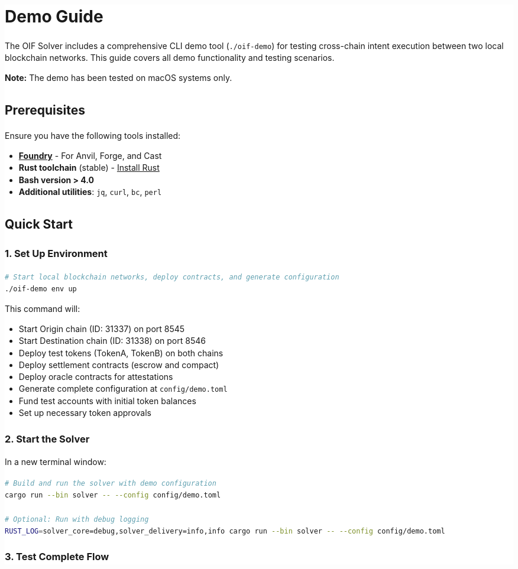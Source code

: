 # Demo Guide

The OIF Solver includes a comprehensive CLI demo tool (`./oif-demo`) for testing cross-chain intent execution between two local blockchain networks. This guide covers all demo functionality and testing scenarios.

**Note:** The demo has been tested on macOS systems only.

## Prerequisites

Ensure you have the following tools installed:

- **[Foundry](https://book.getfoundry.sh/getting-started/installation)** - For Anvil, Forge, and Cast
- **Rust toolchain** (stable) - [Install Rust](https://rustup.rs/)
- **Bash version > 4.0**
- **Additional utilities**: `jq`, `curl`, `bc`, `perl`

## Quick Start

### 1. Set Up Environment

```bash
# Start local blockchain networks, deploy contracts, and generate configuration
./oif-demo env up
```

This command will:

- Start Origin chain (ID: 31337) on port 8545
- Start Destination chain (ID: 31338) on port 8546
- Deploy test tokens (TokenA, TokenB) on both chains
- Deploy settlement contracts (escrow and compact)
- Deploy oracle contracts for attestations
- Generate complete configuration at `config/demo.toml`
- Fund test accounts with initial token balances
- Set up necessary token approvals

### 2. Start the Solver

In a new terminal window:

```bash
# Build and run the solver with demo configuration
cargo run --bin solver -- --config config/demo.toml

# Optional: Run with debug logging
RUST_LOG=solver_core=debug,solver_delivery=info,info cargo run --bin solver -- --config config/demo.toml
```

### 3. Test Complete Flow
